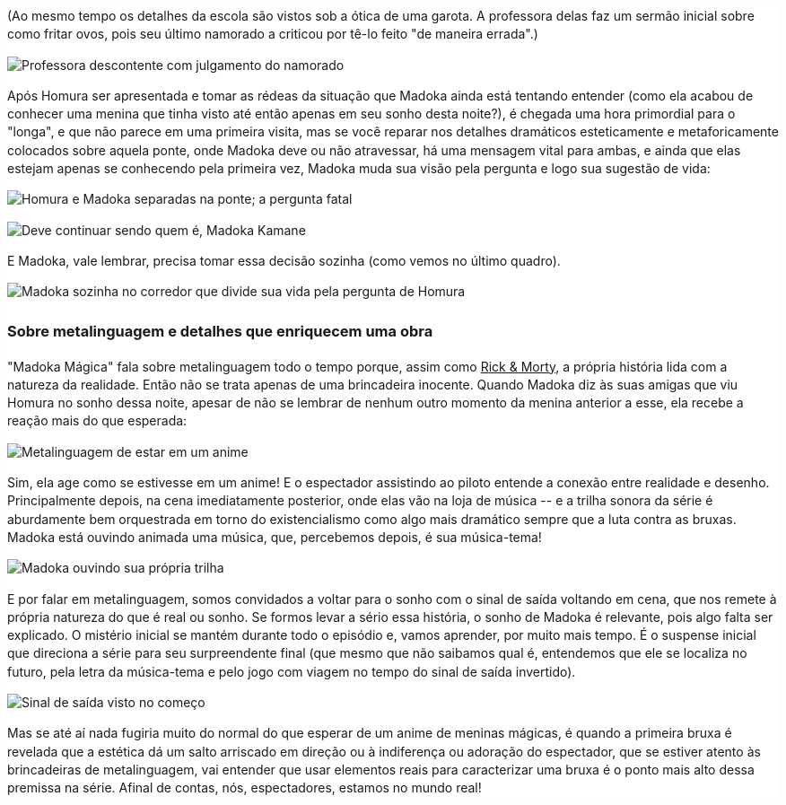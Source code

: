 (Ao mesmo tempo os detalhes da escola são vistos sob a ótica de uma garota. A professora delas faz um sermão inicial sobre como fritar ovos, pois seu último namorado a criticou por tê-lo feito "de maneira errada".)

![Professora descontente com julgamento do namorado](https://i.imgur.com/U53HfcM.png)

Após Homura ser apresentada e tomar as rédeas da situação que Madoka ainda está tentando entender (como ela acabou de conhecer uma menina que tinha visto até então apenas em seu sonho desta noite?), é chegada uma hora primordial para o "longa", e que não parece em uma primeira visita, mas se você reparar nos detalhes dramáticos esteticamente e metaforicamente colocados sobre aquela ponte, onde Madoka deve ou não atravessar, há uma mensagem vital para ambas, e ainda que elas estejam apenas se conhecendo pela primeira vez, Madoka muda sua visão pela pergunta e logo sua sugestão de vida:

![Homura e Madoka separadas na ponte; a pergunta fatal](https://i.imgur.com/zCGLi5x.png)

![Deve continuar sendo quem é, Madoka Kamane](https://i.imgur.com/CzatH4w.png)

E Madoka, vale lembrar, precisa tomar essa decisão sozinha (como vemos no último quadro).

![Madoka sozinha no corredor que divide sua vida pela pergunta de Homura](https://i.imgur.com/bZJx81g.png)

### Sobre metalinguagem e detalhes que enriquecem uma obra

"Madoka Mágica" fala sobre metalinguagem todo o tempo porque, assim como [Rick & Morty](/series/rick-and-morty-primeira-temporada), a própria história lida com a natureza da realidade. Então não se trata apenas de uma brincadeira inocente. Quando Madoka diz às suas amigas que viu Homura no sonho dessa noite, apesar de não se lembrar de nenhum outro momento da menina anterior a esse, ela recebe a reação mais do que esperada:

![Metalinguagem de estar em um anime](https://i.imgur.com/pSzEip2.png)

Sim, ela age como se estivesse em um anime! E o espectador assistindo ao piloto entende a conexão entre realidade e desenho. Principalmente depois, na cena imediatamente posterior, onde elas vão na loja de música -- e a trilha sonora da série é aburdamente bem orquestrada em torno do existencialismo como algo mais dramático sempre que a luta contra as bruxas. Madoka está ouvindo animada uma música, que, percebemos depois, é sua música-tema!

![Madoka ouvindo sua própria trilha](https://i.imgur.com/LjQe9EI.png)

E por falar em metalinguagem, somos convidados a voltar para o sonho com o sinal de saída voltando em cena, que nos remete à própria natureza do que é real ou sonho. Se formos levar a sério essa história, o sonho de Madoka é relevante, pois algo falta ser explicado. O mistério inicial se mantém durante todo o episódio e, vamos aprender, por muito mais tempo. É o suspense inicial que direciona a série para seu surpreendente final (que mesmo que não saibamos qual é, entendemos que ele se localiza no futuro, pela letra da música-tema e pelo jogo com viagem no tempo do sinal de saída invertido).

![Sinal de saída visto no começo](https://i.imgur.com/n9HZ00k.png)

Mas se até aí nada fugiria muito do normal do que esperar de um anime de meninas mágicas, é quando a primeira bruxa é revelada que a estética dá um salto arriscado em direção ou à indiferença ou adoração do espectador, que se estiver atento às brincadeiras de metalinguagem, vai entender que usar elementos reais para caracterizar uma bruxa é o ponto mais alto dessa premissa na série. Afinal de contas, nós, espectadores, estamos no mundo real!
